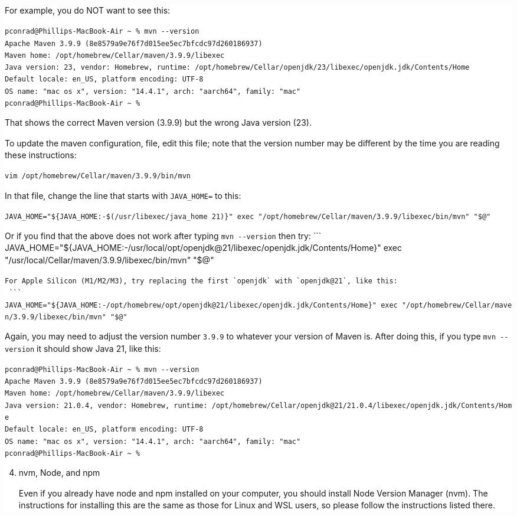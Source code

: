    For example, you do NOT want to see this:
   ```
   pconrad@Phillips-MacBook-Air ~ % mvn --version
   Apache Maven 3.9.9 (8e8579a9e76f7d015ee5ec7bfcdc97d260186937)
   Maven home: /opt/homebrew/Cellar/maven/3.9.9/libexec
   Java version: 23, vendor: Homebrew, runtime: /opt/homebrew/Cellar/openjdk/23/libexec/openjdk.jdk/Contents/Home
   Default locale: en_US, platform encoding: UTF-8
   OS name: "mac os x", version: "14.4.1", arch: "aarch64", family: "mac"
   pconrad@Phillips-MacBook-Air ~ % 
   ```

   That shows the correct Maven version (3.9.9) but the wrong Java version (23).
   
   To update the maven configuration, file, edit this file; note that the version number may be different
   by the time you are reading these instructions:

   ```
   vim /opt/homebrew/Cellar/maven/3.9.9/bin/mvn
   ```

   In that file, change the line that starts with `JAVA_HOME=` to this:

   ```
   JAVA_HOME="${JAVA_HOME:-$(/usr/libexec/java_home 21)}" exec "/opt/homebrew/Cellar/maven/3.9.9/libexec/bin/mvn" "$@"
   ```
   Or if you find that the above does not work after typing `mvn --version` then try:
    ```
   JAVA_HOME="${JAVA_HOME:-/usr/local/opt/openjdk@21/libexec/openjdk.jdk/Contents/Home}" exec "/usr/local/Cellar/maven/3.9.9/libexec/bin/mvn" "$@"
   ```
   For Apple Silicon (M1/M2/M3), try replacing the first `openjdk` with `openjdk@21`, like this:
    ```
   JAVA_HOME="${JAVA_HOME:-/opt/homebrew/opt/openjdk@21/libexec/openjdk.jdk/Contents/Home}" exec "/opt/homebrew/Cellar/maven/3.9.9/libexec/bin/mvn" "$@"
   ```
    
   Again, you may need to adjust the version number `3.9.9` to whatever your version of Maven is.  After doing
   this, if you type `mvn --version` it should show Java 21, like this:

   ```
   pconrad@Phillips-MacBook-Air ~ % mvn --version
   Apache Maven 3.9.9 (8e8579a9e76f7d015ee5ec7bfcdc97d260186937)
   Maven home: /opt/homebrew/Cellar/maven/3.9.9/libexec
   Java version: 21.0.4, vendor: Homebrew, runtime: /opt/homebrew/Cellar/openjdk@21/21.0.4/libexec/openjdk.jdk/Contents/Home
   Default locale: en_US, platform encoding: UTF-8
   OS name: "mac os x", version: "14.4.1", arch: "aarch64", family: "mac"
   pconrad@Phillips-MacBook-Air ~ % 
   ```
   
4. nvm, Node, and npm

   Even if you already have node and npm installed on your computer, you should install Node Version Manager (nvm). The instructions for installing this are the same as those for Linux and WSL users, so please follow the instructions listed there.
